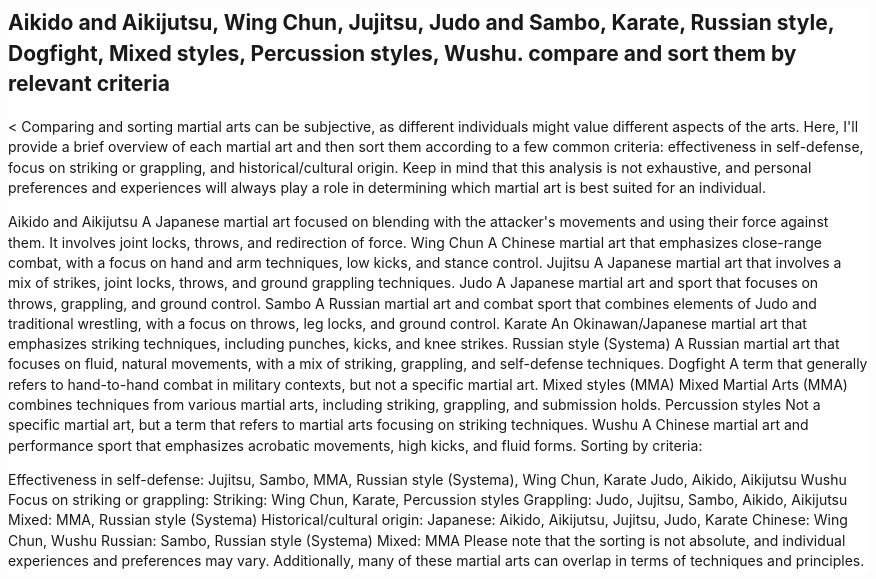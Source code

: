 
## Aikido and Aikijutsu, Wing Chun, Jujitsu, Judo and Sambo, Karate, Russian style, Dogfight, Mixed styles, Percussion styles, Wushu. compare and sort them by relevant criteria

< Comparing and sorting martial arts can be subjective, as different individuals might value different aspects of the arts. Here, I'll provide a brief overview of each martial art and then sort them according to a few common criteria: effectiveness in self-defense, focus on striking or grappling, and historical/cultural origin. Keep in mind that this analysis is not exhaustive, and personal preferences and experiences will always play a role in determining which martial art is best suited for an individual.

Aikido and Aikijutsu
A Japanese martial art focused on blending with the attacker's movements and using their force against them. It involves joint locks, throws, and redirection of force.
Wing Chun
A Chinese martial art that emphasizes close-range combat, with a focus on hand and arm techniques, low kicks, and stance control.
Jujitsu
A Japanese martial art that involves a mix of strikes, joint locks, throws, and ground grappling techniques.
Judo
A Japanese martial art and sport that focuses on throws, grappling, and ground control.
Sambo
A Russian martial art and combat sport that combines elements of Judo and traditional wrestling, with a focus on throws, leg locks, and ground control.
Karate
An Okinawan/Japanese martial art that emphasizes striking techniques, including punches, kicks, and knee strikes.
Russian style (Systema)
A Russian martial art that focuses on fluid, natural movements, with a mix of striking, grappling, and self-defense techniques.
Dogfight
A term that generally refers to hand-to-hand combat in military contexts, but not a specific martial art.
Mixed styles (MMA)
Mixed Martial Arts (MMA) combines techniques from various martial arts, including striking, grappling, and submission holds.
Percussion styles
Not a specific martial art, but a term that refers to martial arts focusing on striking techniques.
Wushu
A Chinese martial art and performance sport that emphasizes acrobatic movements, high kicks, and fluid forms.
Sorting by criteria:

Effectiveness in self-defense:
Jujitsu, Sambo, MMA, Russian style (Systema), Wing Chun, Karate
Judo, Aikido, Aikijutsu
Wushu
Focus on striking or grappling:
Striking: Wing Chun, Karate, Percussion styles
Grappling: Judo, Jujitsu, Sambo, Aikido, Aikijutsu
Mixed: MMA, Russian style (Systema)
Historical/cultural origin:
Japanese: Aikido, Aikijutsu, Jujitsu, Judo, Karate
Chinese: Wing Chun, Wushu
Russian: Sambo, Russian style (Systema)
Mixed: MMA
Please note that the sorting is not absolute, and individual experiences and preferences may vary. Additionally, many of these martial arts can overlap in terms of techniques and principles.
